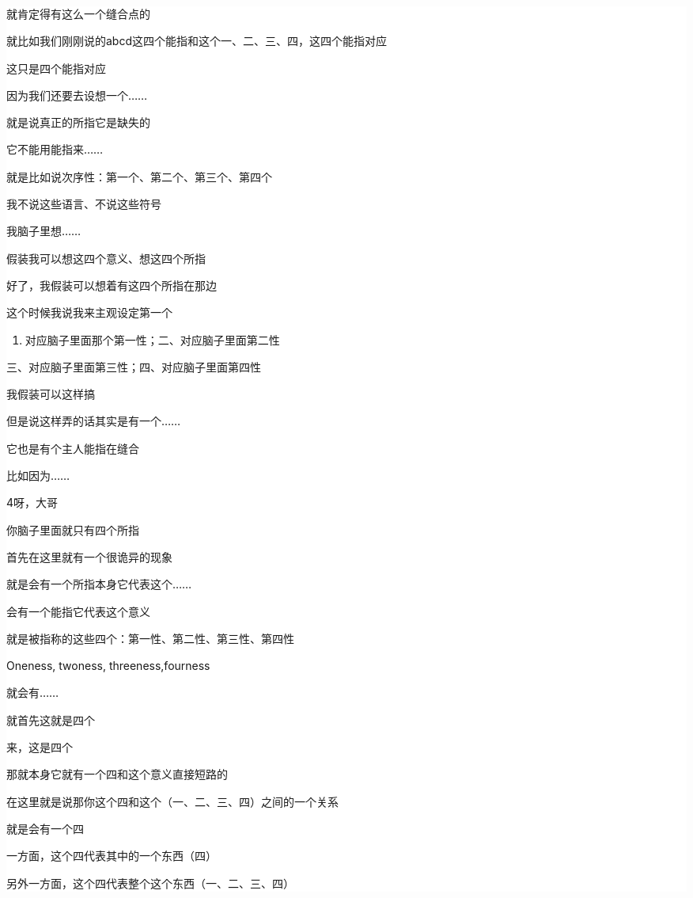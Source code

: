 就肯定得有这么一个缝合点的

就比如我们刚刚说的abcd这四个能指和这个一、二、三、四，这四个能指对应

这只是四个能指对应

因为我们还要去设想一个……

就是说真正的所指它是缺失的

它不能用能指来……

就是比如说次序性：第一个、第二个、第三个、第四个

我不说这些语言、不说这些符号

我脑子里想……

假装我可以想这四个意义、想这四个所指

好了，我假装可以想着有这四个所指在那边

这个时候我说我来主观设定第一个

1.  对应脑子里面那个第一性；二、对应脑子里面第二性

三、对应脑子里面第三性；四、对应脑子里面第四性

我假装可以这样搞

但是说这样弄的话其实是有一个……

它也是有个主人能指在缝合

比如因为……

4呀，大哥

你脑子里面就只有四个所指

首先在这里就有一个很诡异的现象

就是会有一个所指本身它代表这个……

会有一个能指它代表这个意义

就是被指称的这些四个：第一性、第二性、第三性、第四性

Oneness, twoness, threeness,fourness

就会有……

就首先这就是四个

来，这是四个

那就本身它就有一个四和这个意义直接短路的

在这里就是说那你这个四和这个（一、二、三、四）之间的一个关系

就是会有一个四

一方面，这个四代表其中的一个东西（四）

另外一方面，这个四代表整个这个东西（一、二、三、四）
